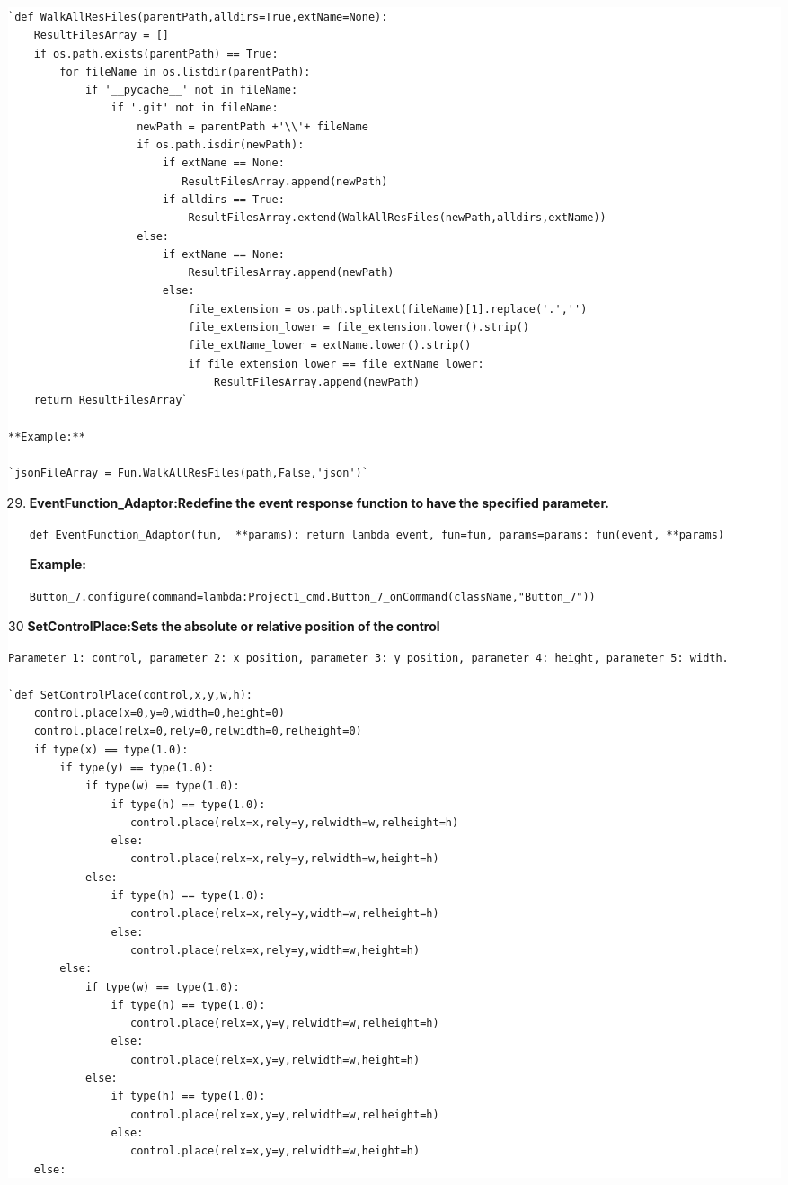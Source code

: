    `def WalkAllResFiles(parentPath,alldirs=True,extName=None):
        ResultFilesArray = []
        if os.path.exists(parentPath) == True:
            for fileName in os.listdir(parentPath):
                if '__pycache__' not in fileName:
                    if '.git' not in fileName:
                        newPath = parentPath +'\\'+ fileName
                        if os.path.isdir(newPath):
                            if extName == None:
                               ResultFilesArray.append(newPath)
                            if alldirs == True:
                                ResultFilesArray.extend(WalkAllResFiles(newPath,alldirs,extName))
                        else:
                            if extName == None:
                                ResultFilesArray.append(newPath)
                            else:
                                file_extension = os.path.splitext(fileName)[1].replace('.','')
                                file_extension_lower = file_extension.lower().strip()
                                file_extName_lower = extName.lower().strip()
                                if file_extension_lower == file_extName_lower:
                                    ResultFilesArray.append(newPath)
        return ResultFilesArray`

    **Example:**

    `jsonFileArray = Fun.WalkAllResFiles(path,False,'json')`

29. **EventFunction_Adaptor:Redefine the event response function to have the specified parameter.**

    `def EventFunction_Adaptor(fun,  **params):
        return lambda event, fun=fun, params=params: fun(event, **params)`

    **Example:**

    `Button_7.configure(command=lambda:Project1_cmd.Button_7_onCommand(className,"Button_7"))`

30 **SetControlPlace:Sets the absolute or relative position of the control**

    Parameter 1: control, parameter 2: x position, parameter 3: y position, parameter 4: height, parameter 5: width.

    `def SetControlPlace(control,x,y,w,h):
        control.place(x=0,y=0,width=0,height=0)
        control.place(relx=0,rely=0,relwidth=0,relheight=0)
        if type(x) == type(1.0):
            if type(y) == type(1.0):
                if type(w) == type(1.0):
                    if type(h) == type(1.0):
                       control.place(relx=x,rely=y,relwidth=w,relheight=h)
                    else:
                       control.place(relx=x,rely=y,relwidth=w,height=h)
                else:
                    if type(h) == type(1.0):
                       control.place(relx=x,rely=y,width=w,relheight=h)
                    else:
                       control.place(relx=x,rely=y,width=w,height=h)
            else:
                if type(w) == type(1.0):
                    if type(h) == type(1.0):
                       control.place(relx=x,y=y,relwidth=w,relheight=h)
                    else:
                       control.place(relx=x,y=y,relwidth=w,height=h)
                else:
                    if type(h) == type(1.0):
                       control.place(relx=x,y=y,relwidth=w,relheight=h)
                    else:
                       control.place(relx=x,y=y,relwidth=w,height=h)
        else: